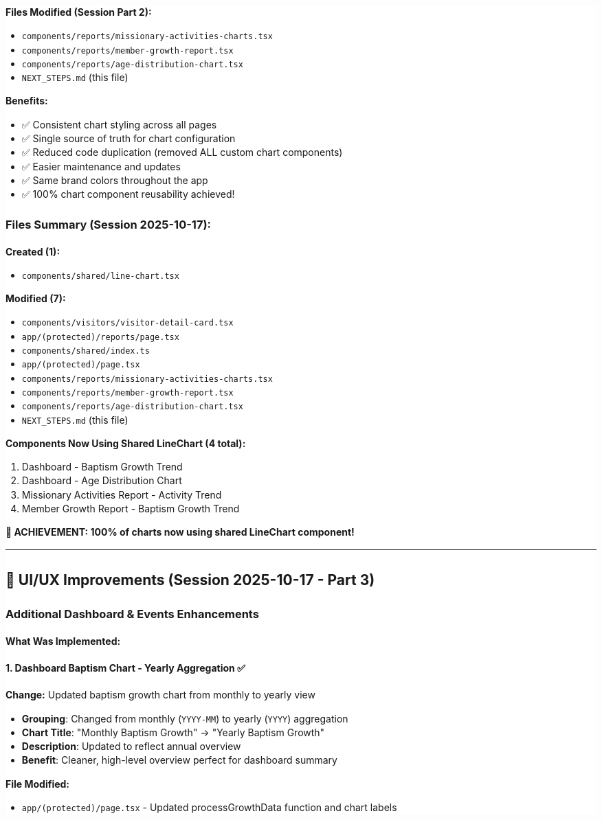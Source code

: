 **Files Modified (Session Part 2):**
- `components/reports/missionary-activities-charts.tsx`
- `components/reports/member-growth-report.tsx`
- `components/reports/age-distribution-chart.tsx`
- `NEXT_STEPS.md` (this file)

**Benefits:**
- ✅ Consistent chart styling across all pages
- ✅ Single source of truth for chart configuration
- ✅ Reduced code duplication (removed ALL custom chart components)
- ✅ Easier maintenance and updates
- ✅ Same brand colors throughout the app
- ✅ 100% chart component reusability achieved!

### Files Summary (Session 2025-10-17):

**Created (1):**
- `components/shared/line-chart.tsx`

**Modified (7):**
- `components/visitors/visitor-detail-card.tsx`
- `app/(protected)/reports/page.tsx`
- `components/shared/index.ts`
- `app/(protected)/page.tsx`
- `components/reports/missionary-activities-charts.tsx`
- `components/reports/member-growth-report.tsx`
- `components/reports/age-distribution-chart.tsx`
- `NEXT_STEPS.md` (this file)

**Components Now Using Shared LineChart (4 total):**
1. Dashboard - Baptism Growth Trend
2. Dashboard - Age Distribution Chart
3. Missionary Activities Report - Activity Trend
4. Member Growth Report - Baptism Growth Trend

**🎉 ACHIEVEMENT: 100% of charts now using shared LineChart component!**

---

## 🎨 UI/UX Improvements (Session 2025-10-17 - Part 3)

### Additional Dashboard & Events Enhancements

**What Was Implemented:**

#### 1. Dashboard Baptism Chart - Yearly Aggregation ✅
**Change:** Updated baptism growth chart from monthly to yearly view
- **Grouping**: Changed from monthly (`YYYY-MM`) to yearly (`YYYY`) aggregation
- **Chart Title**: "Monthly Baptism Growth" → "Yearly Baptism Growth"
- **Description**: Updated to reflect annual overview
- **Benefit**: Cleaner, high-level overview perfect for dashboard summary

**File Modified:**
- `app/(protected)/page.tsx` - Updated processGrowthData function and chart labels

